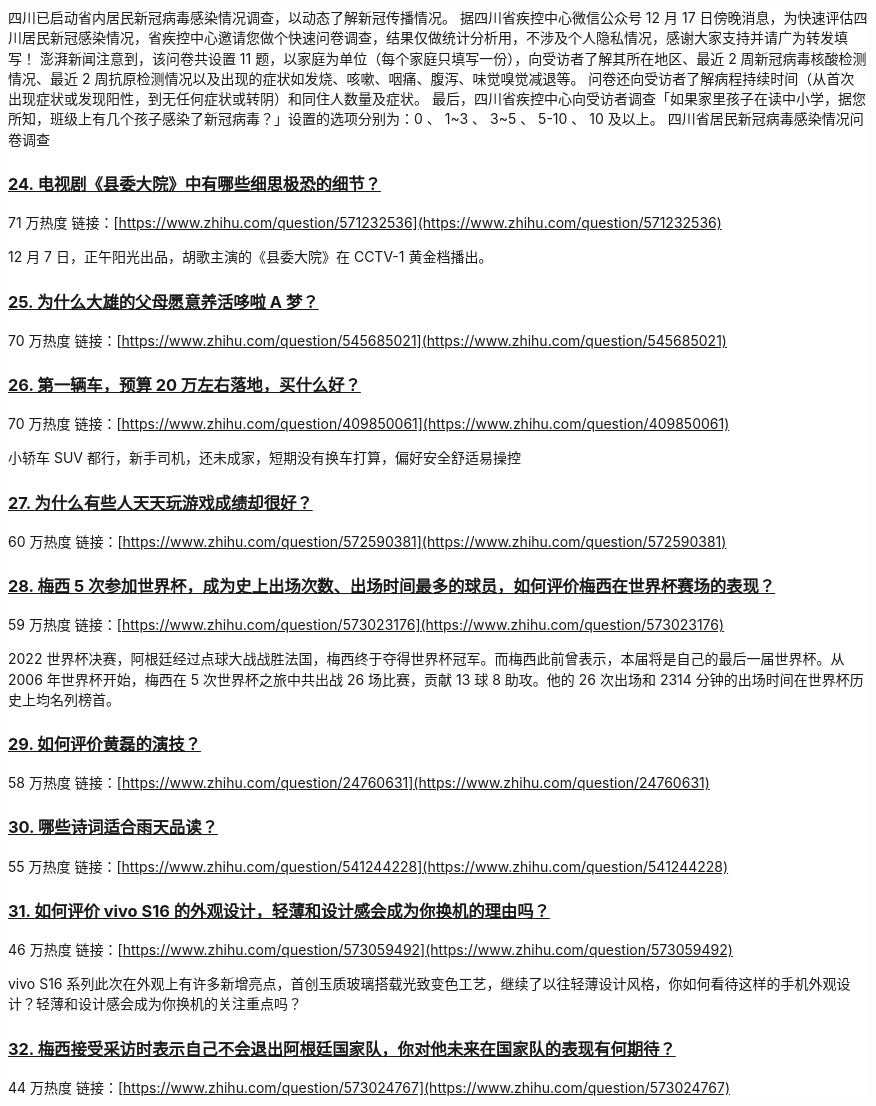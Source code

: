 四川已启动省内居民新冠病毒感染情况调查，以动态了解新冠传播情况。 据四川省疾控中心微信公众号 12 月 17 日傍晚消息，为快速评估四川居民新冠感染情况，省疾控中心邀请您做个快速问卷调查，结果仅做统计分析用，不涉及个人隐私情况，感谢大家支持并请广为转发填写！ 澎湃新闻注意到，该问卷共设置 11 题，以家庭为单位（每个家庭只填写一份），向受访者了解其所在地区、最近 2 周新冠病毒核酸检测情况、最近 2 周抗原检测情况以及出现的症状如发烧、咳嗽、咽痛、腹泻、味觉嗅觉减退等。 问卷还向受访者了解病程持续时间（从首次出现症状或发现阳性，到无任何症状或转阴）和同住人数量及症状。 最后，四川省疾控中心向受访者调查「如果家里孩子在读中小学，据您所知，班级上有几个孩子感染了新冠病毒？」设置的选项分别为：0 、 1~3 、 3~5 、 5-10 、 10 及以上。 四川省居民新冠病毒感染情况问卷调查

### [24. 电视剧《县委大院》中有哪些细思极恐的细节？](https://www.zhihu.com/question/571232536)
71 万热度 链接：[https://www.zhihu.com/question/571232536](https://www.zhihu.com/question/571232536)

12 月 7 日，正午阳光出品，胡歌主演的《县委大院》在 CCTV-1 黄金档播出。

### [25. 为什么大雄的父母愿意养活哆啦 A 梦？](https://www.zhihu.com/question/545685021)
70 万热度 链接：[https://www.zhihu.com/question/545685021](https://www.zhihu.com/question/545685021)



### [26. 第一辆车，预算 20 万左右落地，买什么好？](https://www.zhihu.com/question/409850061)
70 万热度 链接：[https://www.zhihu.com/question/409850061](https://www.zhihu.com/question/409850061)

小轿车 SUV 都行，新手司机，还未成家，短期没有换车打算，偏好安全舒适易操控

### [27. 为什么有些人天天玩游戏成绩却很好？](https://www.zhihu.com/question/572590381)
60 万热度 链接：[https://www.zhihu.com/question/572590381](https://www.zhihu.com/question/572590381)



### [28. 梅西 5 次参加世界杯，成为史上出场次数、出场时间最多的球员，如何评价梅西在世界杯赛场的表现？](https://www.zhihu.com/question/573023176)
59 万热度 链接：[https://www.zhihu.com/question/573023176](https://www.zhihu.com/question/573023176)

2022 世界杯决赛，阿根廷经过点球大战战胜法国，梅西终于夺得世界杯冠军。而梅西此前曾表示，本届将是自己的最后一届世界杯。从 2006 年世界杯开始，梅西在 5 次世界杯之旅中共出战 26 场比赛，贡献 13 球 8 助攻。他的 26 次出场和 2314 分钟的出场时间在世界杯历史上均名列榜首。

### [29. 如何评价黄磊的演技？](https://www.zhihu.com/question/24760631)
58 万热度 链接：[https://www.zhihu.com/question/24760631](https://www.zhihu.com/question/24760631)



### [30. 哪些诗词适合雨天品读？](https://www.zhihu.com/question/541244228)
55 万热度 链接：[https://www.zhihu.com/question/541244228](https://www.zhihu.com/question/541244228)



### [31. 如何评价 vivo S16 的外观设计，轻薄和设计感会成为你换机的理由吗？](https://www.zhihu.com/question/573059492)
46 万热度 链接：[https://www.zhihu.com/question/573059492](https://www.zhihu.com/question/573059492)

vivo S16 系列此次在外观上有许多新增亮点，首创玉质玻璃搭载光致变色工艺，继续了以往轻薄设计风格，你如何看待这样的手机外观设计？轻薄和设计感会成为你换机的关注重点吗？

### [32. 梅西接受采访时表示自己不会退出阿根廷国家队，你对他未来在国家队的表现有何期待？](https://www.zhihu.com/question/573024767)
44 万热度 链接：[https://www.zhihu.com/question/573024767](https://www.zhihu.com/question/573024767)
